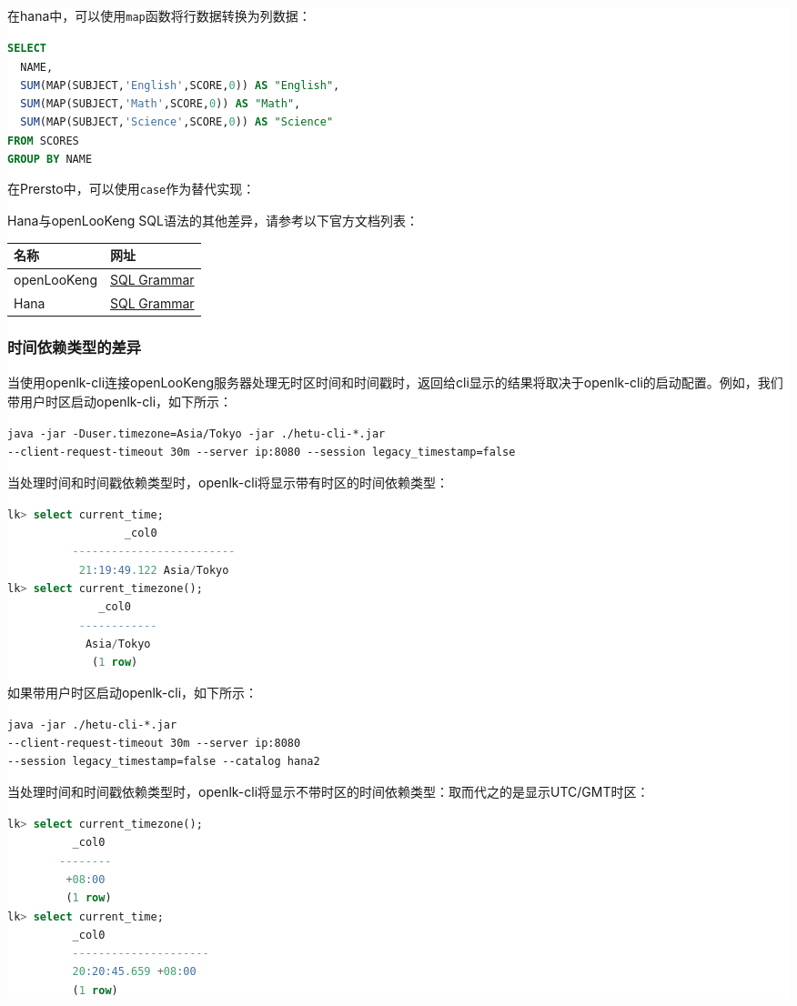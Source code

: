 在hana中，可以使用`map`函数将行数据转换为列数据：

```sql
SELECT
  NAME,
  SUM(MAP(SUBJECT,'English',SCORE,0)) AS "English",
  SUM(MAP(SUBJECT,'Math',SCORE,0)) AS "Math",
  SUM(MAP(SUBJECT,'Science',SCORE,0)) AS "Science"
FROM SCORES
GROUP BY NAME
```

在Prersto中，可以使用`case`作为替代实现：

Hana与openLooKeng SQL语法的其他差异，请参考以下官方文档列表：

| 名称| 网址|
|:----------|:----------|
| openLooKeng| [SQL Grammar](../sql/_index.md) |
| Hana| [SQL Grammar](https://help.sap.com/viewer/7c78579ce9b14a669c1f3295b0d8ca16/Cloud/en-US/20ff532c751910148657c32fe3431a9f.html) |

### 时间依赖类型的差异

当使用openlk-cli连接openLooKeng服务器处理无时区时间和时间戳时，返回给cli显示的结果将取决于openlk-cli的启动配置。例如，我们带用户时区启动openlk-cli，如下所示：

    java -jar -Duser.timezone=Asia/Tokyo -jar ./hetu-cli-*.jar
    --client-request-timeout 30m --server ip:8080 --session legacy_timestamp=false

当处理时间和时间戳依赖类型时，openlk-cli将显示带有时区的时间依赖类型：

```sql
lk> select current_time;
                  _col0
          -------------------------
           21:19:49.122 Asia/Tokyo
lk> select current_timezone();
              _col0
           ------------
            Asia/Tokyo
             (1 row)
```

如果带用户时区启动openlk-cli，如下所示：

```shell
java -jar ./hetu-cli-*.jar
--client-request-timeout 30m --server ip:8080
--session legacy_timestamp=false --catalog hana2
```

当处理时间和时间戳依赖类型时，openlk-cli将显示不带时区的时间依赖类型：取而代之的是显示UTC/GMT时区：

```sql
lk> select current_timezone();
          _col0
        --------
         +08:00
         (1 row)
lk> select current_time;
          _col0
          ---------------------
          20:20:45.659 +08:00
          (1 row)
```
